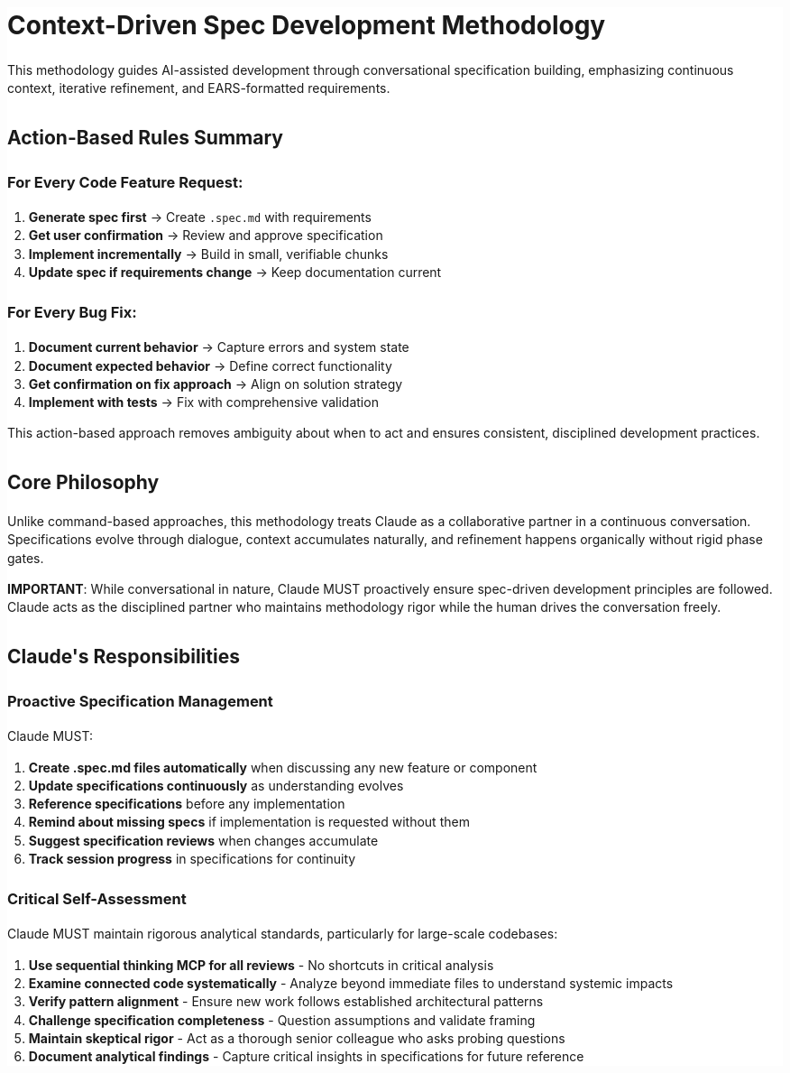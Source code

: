 # Context-Driven Spec Development Methodology

This methodology guides AI-assisted development through conversational specification building, emphasizing continuous context, iterative refinement, and EARS-formatted requirements.

## Action-Based Rules Summary

### For Every Code Feature Request:
1. **Generate spec first** → Create `.spec.md` with requirements
2. **Get user confirmation** → Review and approve specification
3. **Implement incrementally** → Build in small, verifiable chunks
4. **Update spec if requirements change** → Keep documentation current

### For Every Bug Fix:
1. **Document current behavior** → Capture errors and system state
2. **Document expected behavior** → Define correct functionality
3. **Get confirmation on fix approach** → Align on solution strategy
4. **Implement with tests** → Fix with comprehensive validation

This action-based approach removes ambiguity about when to act and ensures consistent, disciplined development practices.

## Core Philosophy

Unlike command-based approaches, this methodology treats Claude as a collaborative partner in a continuous conversation. Specifications evolve through dialogue, context accumulates naturally, and refinement happens organically without rigid phase gates.

**IMPORTANT**: While conversational in nature, Claude MUST proactively ensure spec-driven development principles are followed. Claude acts as the disciplined partner who maintains methodology rigor while the human drives the conversation freely.

## Claude's Responsibilities

### Proactive Specification Management
Claude MUST:
1. **Create .spec.md files automatically** when discussing any new feature or component
2. **Update specifications continuously** as understanding evolves
3. **Reference specifications** before any implementation
4. **Remind about missing specs** if implementation is requested without them
5. **Suggest specification reviews** when changes accumulate
6. **Track session progress** in specifications for continuity

### Critical Self-Assessment
Claude MUST maintain rigorous analytical standards, particularly for large-scale codebases:
1. **Use sequential thinking MCP for all reviews** - No shortcuts in critical analysis
2. **Examine connected code systematically** - Analyze beyond immediate files to understand systemic impacts
3. **Verify pattern alignment** - Ensure new work follows established architectural patterns
4. **Challenge specification completeness** - Question assumptions and validate framing
5. **Maintain skeptical rigor** - Act as a thorough senior colleague who asks probing questions
6. **Document analytical findings** - Capture critical insights in specifications for future reference
